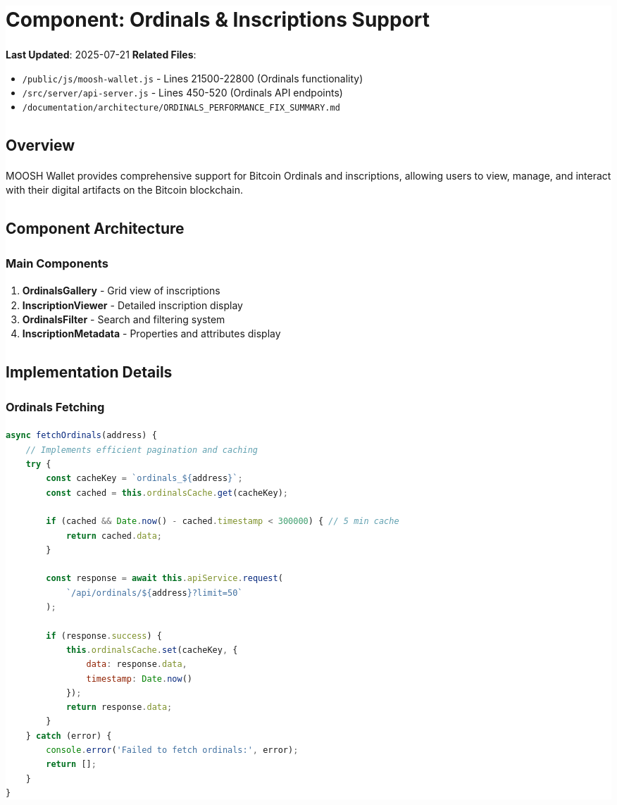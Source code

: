 # Component: Ordinals & Inscriptions Support

**Last Updated**: 2025-07-21
**Related Files**: 
- `/public/js/moosh-wallet.js` - Lines 21500-22800 (Ordinals functionality)
- `/src/server/api-server.js` - Lines 450-520 (Ordinals API endpoints)
- `/documentation/architecture/ORDINALS_PERFORMANCE_FIX_SUMMARY.md`

## Overview
MOOSH Wallet provides comprehensive support for Bitcoin Ordinals and inscriptions, allowing users to view, manage, and interact with their digital artifacts on the Bitcoin blockchain.

## Component Architecture

### Main Components
1. **OrdinalsGallery** - Grid view of inscriptions
2. **InscriptionViewer** - Detailed inscription display
3. **OrdinalsFilter** - Search and filtering system
4. **InscriptionMetadata** - Properties and attributes display

## Implementation Details

### Ordinals Fetching
```javascript
async fetchOrdinals(address) {
    // Implements efficient pagination and caching
    try {
        const cacheKey = `ordinals_${address}`;
        const cached = this.ordinalsCache.get(cacheKey);
        
        if (cached && Date.now() - cached.timestamp < 300000) { // 5 min cache
            return cached.data;
        }
        
        const response = await this.apiService.request(
            `/api/ordinals/${address}?limit=50`
        );
        
        if (response.success) {
            this.ordinalsCache.set(cacheKey, {
                data: response.data,
                timestamp: Date.now()
            });
            return response.data;
        }
    } catch (error) {
        console.error('Failed to fetch ordinals:', error);
        return [];
    }
}
```
